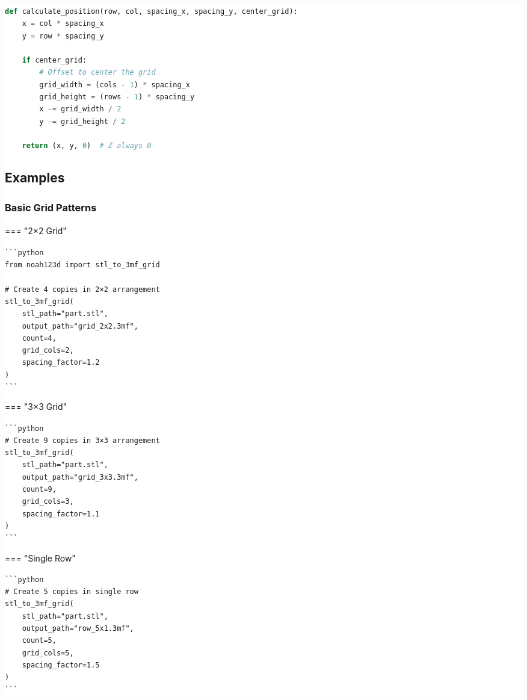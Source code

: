 ```python
def calculate_position(row, col, spacing_x, spacing_y, center_grid):
    x = col * spacing_x
    y = row * spacing_y
    
    if center_grid:
        # Offset to center the grid
        grid_width = (cols - 1) * spacing_x
        grid_height = (rows - 1) * spacing_y
        x -= grid_width / 2
        y -= grid_height / 2
    
    return (x, y, 0)  # Z always 0
```

## Examples

### Basic Grid Patterns

=== "2×2 Grid"

    ```python
    from noah123d import stl_to_3mf_grid
    
    # Create 4 copies in 2×2 arrangement
    stl_to_3mf_grid(
        stl_path="part.stl",
        output_path="grid_2x2.3mf",
        count=4,
        grid_cols=2,
        spacing_factor=1.2
    )
    ```

=== "3×3 Grid"

    ```python
    # Create 9 copies in 3×3 arrangement
    stl_to_3mf_grid(
        stl_path="part.stl",
        output_path="grid_3x3.3mf",
        count=9,
        grid_cols=3,
        spacing_factor=1.1
    )
    ```

=== "Single Row"

    ```python
    # Create 5 copies in single row
    stl_to_3mf_grid(
        stl_path="part.stl",
        output_path="row_5x1.3mf",
        count=5,
        grid_cols=5,
        spacing_factor=1.5
    )
    ```
